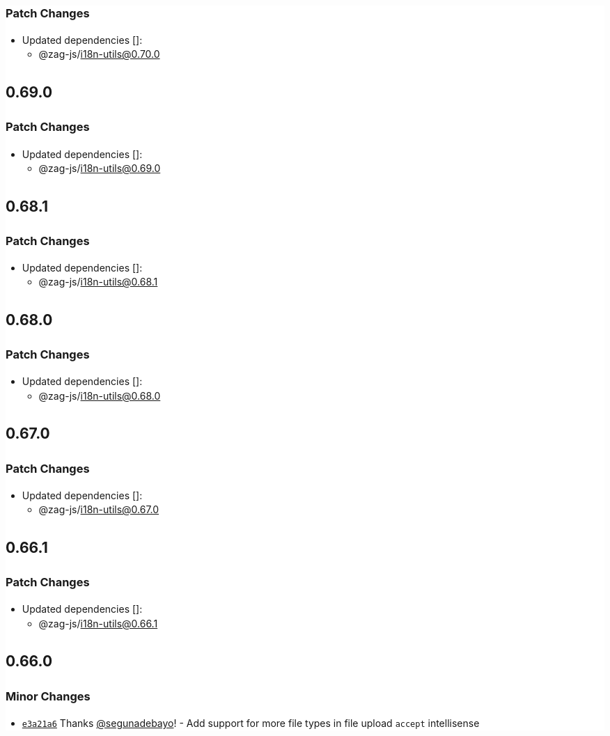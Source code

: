 ### Patch Changes

- Updated dependencies []:
  - @zag-js/i18n-utils@0.70.0

## 0.69.0

### Patch Changes

- Updated dependencies []:
  - @zag-js/i18n-utils@0.69.0

## 0.68.1

### Patch Changes

- Updated dependencies []:
  - @zag-js/i18n-utils@0.68.1

## 0.68.0

### Patch Changes

- Updated dependencies []:
  - @zag-js/i18n-utils@0.68.0

## 0.67.0

### Patch Changes

- Updated dependencies []:
  - @zag-js/i18n-utils@0.67.0

## 0.66.1

### Patch Changes

- Updated dependencies []:
  - @zag-js/i18n-utils@0.66.1

## 0.66.0

### Minor Changes

- [`e3a21a6`](https://github.com/chakra-ui/zag/commit/e3a21a6aad1b8c549bee41f410e2cf5c1e355a64) Thanks
  [@segunadebayo](https://github.com/segunadebayo)! - Add support for more file types in file upload `accept`
  intellisense
